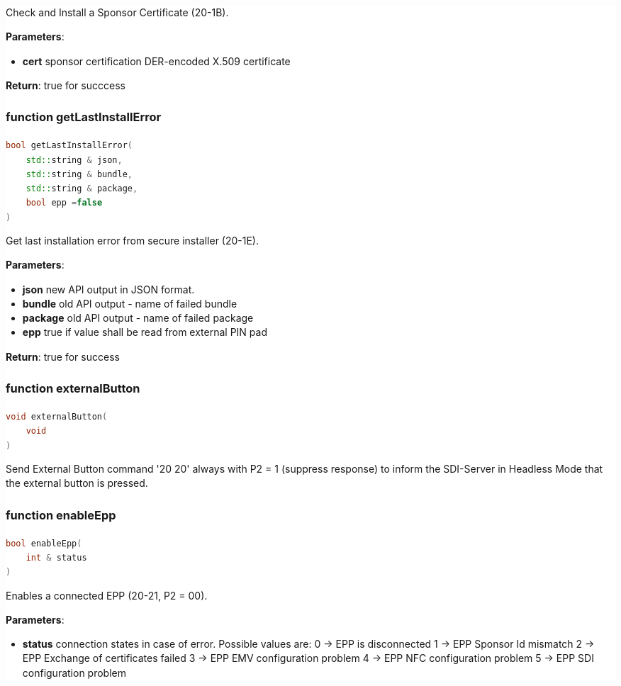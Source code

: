 Check and Install a Sponsor Certificate (20-1B). 

**Parameters**: 

  * **cert** sponsor certification DER-encoded X.509 certificate 


**Return**: true for succcess 

### function getLastInstallError

```cpp
bool getLastInstallError(
    std::string & json,
    std::string & bundle,
    std::string & package,
    bool epp =false
)
```

Get last installation error from secure installer (20-1E). 

**Parameters**: 

  * **json** new API output in JSON format. 
  * **bundle** old API output - name of failed bundle 
  * **package** old API output - name of failed package 
  * **epp** true if value shall be read from external PIN pad 


**Return**: true for success 

### function externalButton

```cpp
void externalButton(
    void 
)
```

Send External Button command '20 20' always with P2 = 1 (suppress response) to inform the SDI-Server in Headless Mode that the external button is pressed. 

### function enableEpp

```cpp
bool enableEpp(
    int & status
)
```

Enables a connected EPP (20-21, P2 = 00). 

**Parameters**: 

  * **status** connection states in case of error. Possible values are: 0 -> EPP is disconnected 1 -> EPP Sponsor Id mismatch 2 -> EPP Exchange of certificates failed 3 -> EPP EMV configuration problem 4 -> EPP NFC configuration problem 5 -> EPP SDI configuration problem 
